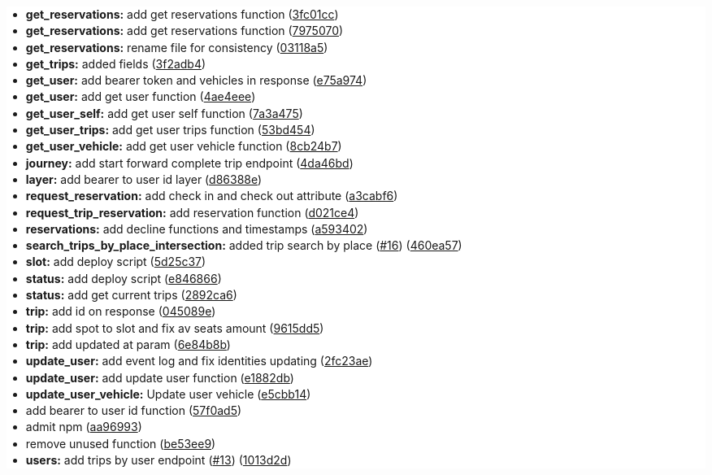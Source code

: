 * **get_reservations:** add get reservations function ([3fc01cc](https://github.com/salgode/salgode-backend/commit/3fc01cc))
* **get_reservations:** add get reservations function ([7975070](https://github.com/salgode/salgode-backend/commit/7975070))
* **get_reservations:** rename file for consistency ([03118a5](https://github.com/salgode/salgode-backend/commit/03118a5))
* **get_trips:** added fields ([3f2adb4](https://github.com/salgode/salgode-backend/commit/3f2adb4))
* **get_user:** add bearer token and vehicles in response ([e75a974](https://github.com/salgode/salgode-backend/commit/e75a974))
* **get_user:** add get user function ([4ae4eee](https://github.com/salgode/salgode-backend/commit/4ae4eee))
* **get_user_self:** add get user self function ([7a3a475](https://github.com/salgode/salgode-backend/commit/7a3a475))
* **get_user_trips:** add get user trips function ([53bd454](https://github.com/salgode/salgode-backend/commit/53bd454))
* **get_user_vehicle:** add get user vehicle function ([8cb24b7](https://github.com/salgode/salgode-backend/commit/8cb24b7))
* **journey:** add start forward complete trip endpoint ([4da46bd](https://github.com/salgode/salgode-backend/commit/4da46bd))
* **layer:** add bearer to user id layer ([d86388e](https://github.com/salgode/salgode-backend/commit/d86388e))
* **request_reservation:** add check in and check out attribute ([a3cabf6](https://github.com/salgode/salgode-backend/commit/a3cabf6))
* **request_trip_reservation:** add reservation function ([d021ce4](https://github.com/salgode/salgode-backend/commit/d021ce4))
* **reservations:** add decline functions and timestamps ([a593402](https://github.com/salgode/salgode-backend/commit/a593402))
* **search_trips_by_place_intersection:** added trip search by place ([#16](https://github.com/salgode/salgode-backend/issues/16)) ([460ea57](https://github.com/salgode/salgode-backend/commit/460ea57))
* **slot:** add deploy script ([5d25c37](https://github.com/salgode/salgode-backend/commit/5d25c37))
* **status:** add deploy script ([e846866](https://github.com/salgode/salgode-backend/commit/e846866))
* **status:** add get current trips ([2892ca6](https://github.com/salgode/salgode-backend/commit/2892ca6))
* **trip:** add id on response ([045089e](https://github.com/salgode/salgode-backend/commit/045089e))
* **trip:** add spot to slot and fix av seats amount ([9615dd5](https://github.com/salgode/salgode-backend/commit/9615dd5))
* **trip:** add updated at param ([6e84b8b](https://github.com/salgode/salgode-backend/commit/6e84b8b))
* **update_user:** add event log and fix identities updating ([2fc23ae](https://github.com/salgode/salgode-backend/commit/2fc23ae))
* **update_user:** add update user function ([e1882db](https://github.com/salgode/salgode-backend/commit/e1882db))
* **update_user_vehicle:** Update user vehicle ([e5cbb14](https://github.com/salgode/salgode-backend/commit/e5cbb14))
* add bearer to user id function ([57f0ad5](https://github.com/salgode/salgode-backend/commit/57f0ad5))
* admit npm ([aa96993](https://github.com/salgode/salgode-backend/commit/aa96993))
* remove unused function ([be53ee9](https://github.com/salgode/salgode-backend/commit/be53ee9))
* **users:** add trips by user endpoint ([#13](https://github.com/salgode/salgode-backend/issues/13)) ([1013d2d](https://github.com/salgode/salgode-backend/commit/1013d2d))
